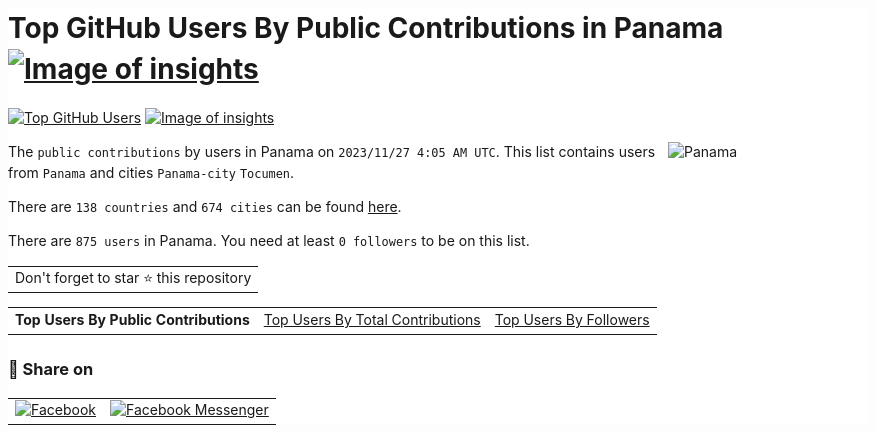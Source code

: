 # Top GitHub Users By Public Contributions in Panama [<img alt="Image of insights" src="https://github.com/gayanvoice/insights/blob/master/graph/373383893/small/week.png" height="24">](https://github.com/gayanvoice/insights/blob/master/readme/373383893/week.md)
[![Top GitHub Users](https://github.com/gayanvoice/top-github-users/actions/workflows/action.yml/badge.svg)](https://github.com/gayanvoice/top-github-users/actions/workflows/action.yml) [![Image of insights](https://github.com/gayanvoice/insights/blob/master/svg/373383893/badge.svg)](https://github.com/gayanvoice/insights/blob/master/readme/373383893/week.md)

<a href="https://gayanvoice.github.io/top-github-users/index.html">
	<img align="right" width="200" src="https://upload.wikimedia.org/wikipedia/commons/a/ab/Flag_of_Panama.svg" alt="Panama">
</a>

The `public contributions` by users in Panama on `2023/11/27 4:05 AM UTC`. This list contains users from `Panama` and cities `Panama-city` `Tocumen`.

There are `138 countries` and `674 cities` can be found [here](https://github.com/tsirysndr/top-github-users).

There are `875 users`  in Panama. You need at least `0 followers` to be on this list.

<table>
	<tr>
		<td>
			Don't forget to star ⭐ this repository
		</td>
	</tr>
</table>

<table>
	<tr>
		<td>
			<strong>Top Users By Public Contributions</strong>
		</td>
		<td>
			<a href="https://github.com/tsirysndr/top-github-users/blob/main/markdown/total_contributions/panama.md">Top Users By Total Contributions</a>
		</td>
		<td>
			<a href="https://github.com/tsirysndr/top-github-users/blob/main/markdown/followers/panama.md">Top Users By Followers</a>
		</td>
	</tr>
</table>

### 🚀 Share on

<table>
	<tr>
		<td>
			<a href="https://web.facebook.com/sharer.php?t=Top%20GitHub%20Users%20By%20Public%20Contributions%20in%20Panama&u=https://github.com/tsirysndr/top-github-users/blob/main/markdown/public_contributions/panama.md&_rdc=1&_rdr">
				<img src="https://github.com/gayanvoice/github-active-users-monitor/raw/master/public/images/icons/facebook.svg" height="48" width="48" alt="Facebook"/>
			</a>
		</td>
		<td>
			<a href="https://www.facebook.com/dialog/send?link=https://github.com/tsirysndr/top-github-users/blob/main/markdown/public_contributions/panama.md&app_id=291494419107518&redirect_uri=https://github.com/tsirysndr/top-github-users/blob/main/markdown/public_contributions/panama.md">
				<img src="https://github.com/gayanvoice/github-active-users-monitor/raw/master/public/images/icons/facebook_messenger.svg" height="48" width="48" alt="Facebook Messenger"/>
			</a>
